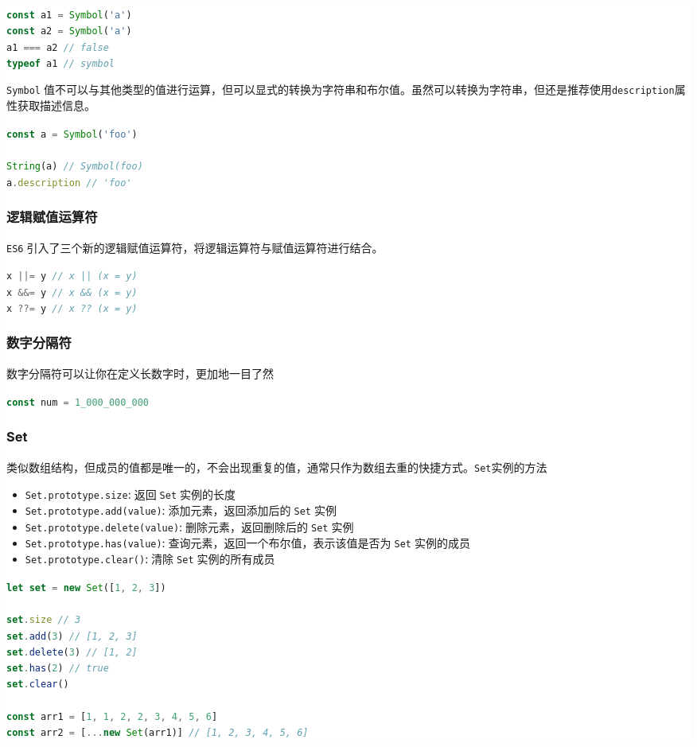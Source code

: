 ```js
const a1 = Symbol('a')
const a2 = Symbol('a')
a1 === a2 // false
typeof a1 // symbol
```

`Symbol` 值不可以与其他类型的值进行运算，但可以显式的转换为字符串和布尔值。虽然可以转换为字符串，但还是推荐使用`description`属性获取描述信息。

```js
const a = Symbol('foo')

String(a) // Symbol(foo)
a.description // 'foo'
```

### 逻辑赋值运算符

`ES6` 引入了三个新的逻辑赋值运算符，将逻辑运算符与赋值运算符进行结合。

```js
x ||= y // x || (x = y)
x &&= y // x && (x = y)
x ??= y // x ?? (x = y)
```

### 数字分隔符

数字分隔符可以让你在定义长数字时，更加地一目了然

```js
const num = 1_000_000_000
```

### Set

类似数组结构，但成员的值都是唯一的，不会出现重复的值，通常只作为数组去重的快捷方式。`Set`实例的方法

+ `Set.prototype.size`: 返回 `Set` 实例的长度
+ `Set.prototype.add(value)`: 添加元素，返回添加后的 `Set` 实例
+ `Set.prototype.delete(value)`: 删除元素，返回删除后的 `Set` 实例
+ `Set.prototype.has(value)`: 查询元素，返回一个布尔值，表示该值是否为 `Set` 实例的成员
+ `Set.prototype.clear()`: 清除 `Set` 实例的所有成员

```js
let set = new Set([1, 2, 3])

set.size // 3
set.add(3) // [1, 2, 3]
set.delete(3) // [1, 2]
set.has(2) // true
set.clear()

const arr1 = [1, 1, 2, 2, 3, 4, 5, 6]
const arr2 = [...new Set(arr1)] // [1, 2, 3, 4, 5, 6]
```
